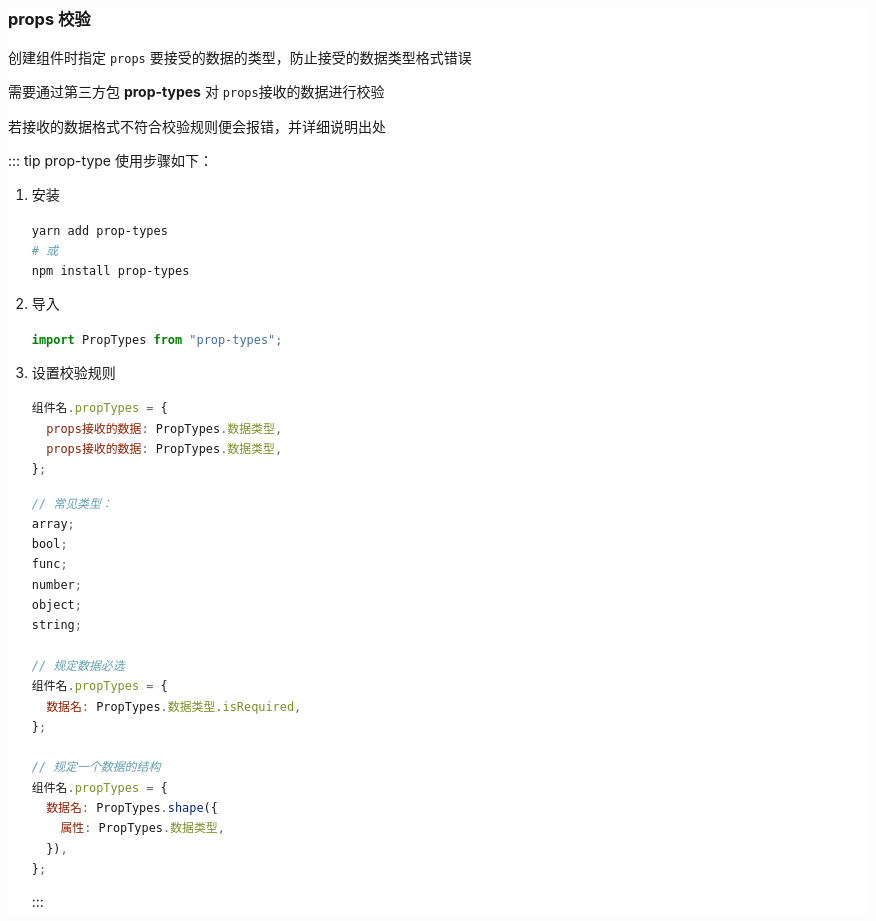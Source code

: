 > ```

### props 校验

创建组件时指定 `props` 要接受的数据的类型，防止接受的数据类型格式错误

需要通过第三方包 **prop-types** 对 `props`接收的数据进行校验

若接收的数据格式不符合校验规则便会报错，并详细说明出处

::: tip prop-type 使用步骤如下：

1. 安装

   ```bash
   yarn add prop-types
   # 或
   npm install prop-types
   ```

2. 导入

   ```js
   import PropTypes from "prop-types";
   ```

3. 设置校验规则

   ```js
   组件名.propTypes = {
     props接收的数据: PropTypes.数据类型,
     props接收的数据: PropTypes.数据类型,
   };
   ```

   ```js
   // 常见类型：
   array;
   bool;
   func;
   number;
   object;
   string;

   // 规定数据必选
   组件名.propTypes = {
     数据名: PropTypes.数据类型.isRequired,
   };

   // 规定一个数据的结构
   组件名.propTypes = {
     数据名: PropTypes.shape({
       属性: PropTypes.数据类型,
     }),
   };
   ```

   :::
